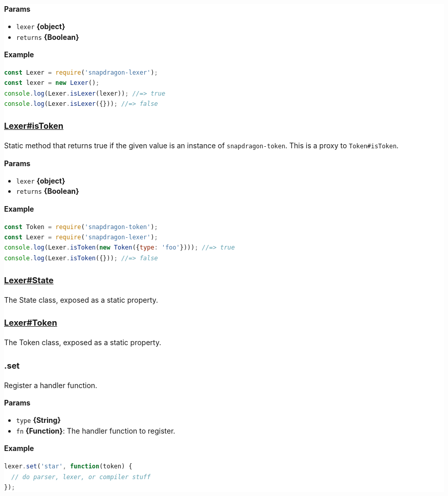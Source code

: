 **Params**

* `lexer` **{object}**
* `returns` **{Boolean}**

**Example**

```js
const Lexer = require('snapdragon-lexer');
const lexer = new Lexer();
console.log(Lexer.isLexer(lexer)); //=> true
console.log(Lexer.isLexer({})); //=> false
```

### [Lexer#isToken](index.js#L817)

Static method that returns true if the given value is an instance of `snapdragon-token`. This is a proxy to `Token#isToken`.

**Params**

* `lexer` **{object}**
* `returns` **{Boolean}**

**Example**

```js
const Token = require('snapdragon-token');
const Lexer = require('snapdragon-lexer');
console.log(Lexer.isToken(new Token({type: 'foo'}))); //=> true
console.log(Lexer.isToken({})); //=> false
```

### [Lexer#State](index.js#L828)

The State class, exposed as a static property.

### [Lexer#Token](index.js#L839)

The Token class, exposed as a static property.

### .set

Register a handler function.

**Params**

* `type` **{String}**
* `fn` **{Function}**: The handler function to register.

**Example**

```js
lexer.set('star', function(token) {
  // do parser, lexer, or compiler stuff
});
```
